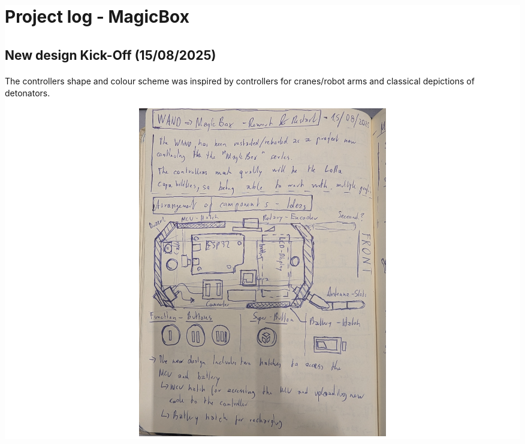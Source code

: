 # Project log - MagicBox

## New design Kick-Off (15/08/2025)

The controllers shape and colour scheme was inspired by controllers for cranes/robot arms and classical depictions of detonators.

<p align="center">
    <img src="sketches/1_advanced_sketch.jpg" width="48%" />